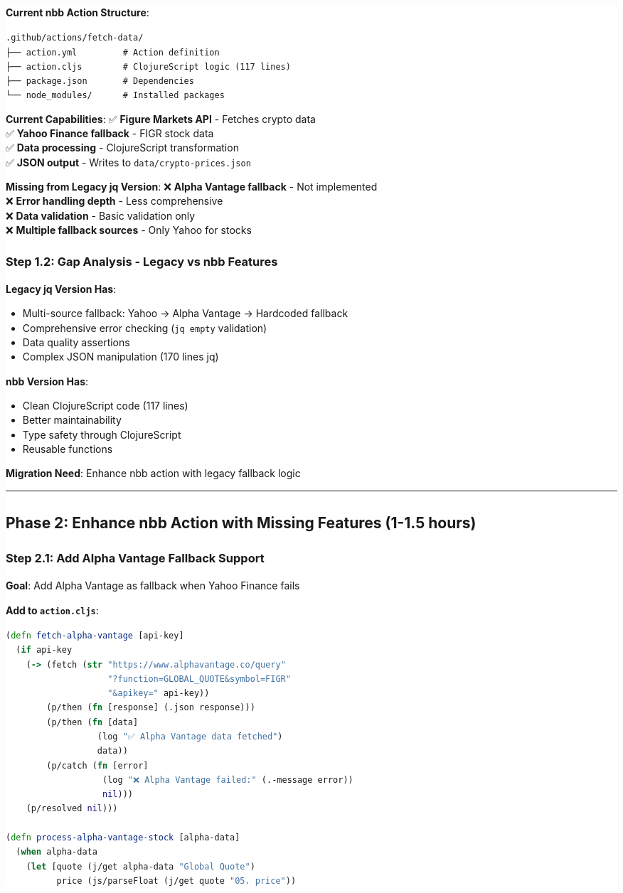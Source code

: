 **Current nbb Action Structure**:
```
.github/actions/fetch-data/
├── action.yml         # Action definition
├── action.cljs        # ClojureScript logic (117 lines)
├── package.json       # Dependencies
└── node_modules/      # Installed packages
```

**Current Capabilities**:
✅ **Figure Markets API** - Fetches crypto data  
✅ **Yahoo Finance fallback** - FIGR stock data  
✅ **Data processing** - ClojureScript transformation  
✅ **JSON output** - Writes to `data/crypto-prices.json`  

**Missing from Legacy jq Version**:
❌ **Alpha Vantage fallback** - Not implemented  
❌ **Error handling depth** - Less comprehensive  
❌ **Data validation** - Basic validation only  
❌ **Multiple fallback sources** - Only Yahoo for stocks

### Step 1.2: Gap Analysis - Legacy vs nbb Features

**Legacy jq Version Has**:
- Multi-source fallback: Yahoo → Alpha Vantage → Hardcoded fallback
- Comprehensive error checking (`jq empty` validation)
- Data quality assertions
- Complex JSON manipulation (170 lines jq)

**nbb Version Has**:
- Clean ClojureScript code (117 lines)
- Better maintainability 
- Type safety through ClojureScript
- Reusable functions

**Migration Need**: Enhance nbb action with legacy fallback logic

---

## Phase 2: Enhance nbb Action with Missing Features (1-1.5 hours)

### Step 2.1: Add Alpha Vantage Fallback Support

**Goal**: Add Alpha Vantage as fallback when Yahoo Finance fails

**Add to `action.cljs`**:

```clojure
(defn fetch-alpha-vantage [api-key]
  (if api-key
    (-> (fetch (str "https://www.alphavantage.co/query"
                    "?function=GLOBAL_QUOTE&symbol=FIGR"
                    "&apikey=" api-key))
        (p/then (fn [response] (.json response)))
        (p/then (fn [data]
                  (log "✅ Alpha Vantage data fetched")
                  data))
        (p/catch (fn [error]
                   (log "❌ Alpha Vantage failed:" (.-message error))
                   nil)))
    (p/resolved nil)))

(defn process-alpha-vantage-stock [alpha-data]
  (when alpha-data
    (let [quote (j/get alpha-data "Global Quote")
          price (js/parseFloat (j/get quote "05. price"))
```